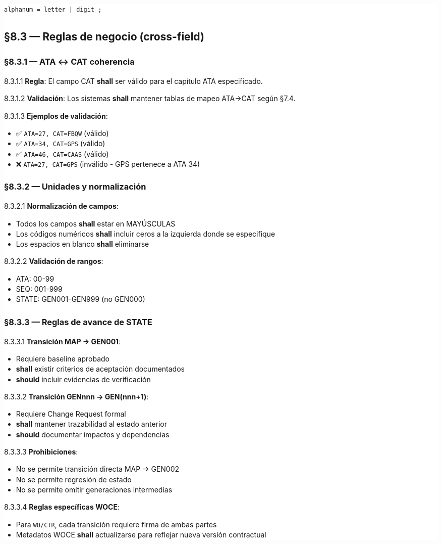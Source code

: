 ```ebnf
alphanum = letter | digit ;
```

<a id='sec-8.3'></a>
## §8.3 — Reglas de negocio (cross-field)

<a id='sec-8.3.1'></a>
### §8.3.1 — ATA ↔ CAT coherencia

8.3.1.1 **Regla**: El campo CAT **shall** ser válido para el capítulo ATA especificado.

8.3.1.2 **Validación**: Los sistemas **shall** mantener tablas de mapeo ATA→CAT según §7.4.

8.3.1.3 **Ejemplos de validación**:
- ✅ `ATA=27, CAT=FBQW` (válido)
- ✅ `ATA=34, CAT=GPS` (válido)  
- ✅ `ATA=46, CAT=CAAS` (válido)
- ❌ `ATA=27, CAT=GPS` (inválido - GPS pertenece a ATA 34)

<a id='sec-8.3.2'></a>
### §8.3.2 — Unidades y normalización

8.3.2.1 **Normalización de campos**:
- Todos los campos **shall** estar en MAYÚSCULAS
- Los códigos numéricos **shall** incluir ceros a la izquierda donde se especifique
- Los espacios en blanco **shall** eliminarse

8.3.2.2 **Validación de rangos**:
- ATA: 00-99
- SEQ: 001-999
- STATE: GEN001-GEN999 (no GEN000)

<a id='sec-8.3.3'></a>
### §8.3.3 — Reglas de avance de STATE

8.3.3.1 **Transición MAP → GEN001**:
- Requiere baseline aprobado
- **shall** existir criterios de aceptación documentados
- **should** incluir evidencias de verificación

8.3.3.2 **Transición GENnnn → GEN(nnn+1)**:
- Requiere Change Request formal
- **shall** mantener trazabilidad al estado anterior
- **should** documentar impactos y dependencias

8.3.3.3 **Prohibiciones**:
- No se permite transición directa MAP → GEN002
- No se permite regresión de estado
- No se permite omitir generaciones intermedias

8.3.3.4 **Reglas específicas WOCE**:
- Para `WO/CTR`, cada transición requiere firma de ambas partes
- Metadatos WOCE **shall** actualizarse para reflejar nueva versión contractual

